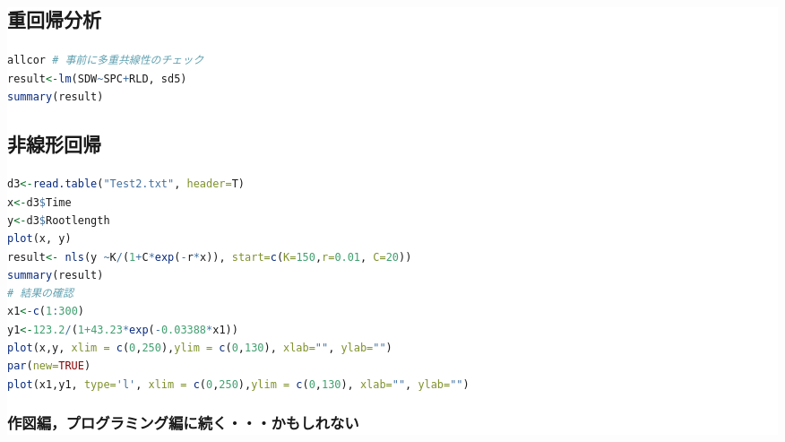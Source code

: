 ## 重回帰分析
```R  
allcor # 事前に多重共線性のチェック
result<-lm(SDW~SPC+RLD, sd5)  
summary(result)  
```  

## 非線形回帰  
```R  
d3<-read.table("Test2.txt", header=T)  
x<-d3$Time
y<-d3$Rootlength
plot(x, y)
result<- nls(y ~K/(1+C*exp(-r*x)), start=c(K=150,r=0.01, C=20))
summary(result)
# 結果の確認
x1<-c(1:300)
y1<-123.2/(1+43.23*exp(-0.03388*x1))
plot(x,y, xlim = c(0,250),ylim = c(0,130), xlab="", ylab="")
par(new=TRUE)
plot(x1,y1, type='l', xlim = c(0,250),ylim = c(0,130), xlab="", ylab="")
```  
  
### 作図編，プログラミング編に続く・・・かもしれない